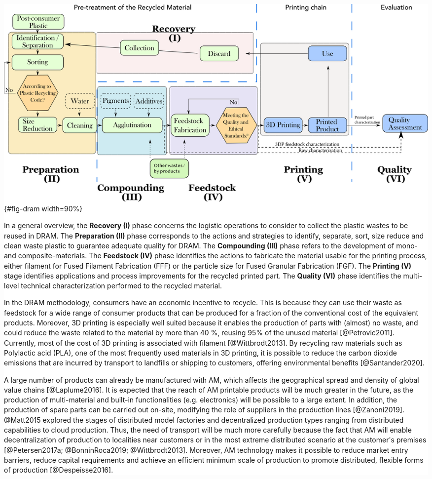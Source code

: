 ![DRAM](figures/DRAM-10.png){#fig-dram width=90%}


In a general overview, the **Recovery (I)** phase concerns the logistic operations to consider to collect the plastic wastes to be reused in DRAM. 
The **Preparation (II)** phase corresponds to the actions and strategies to identify, separate, sort, size reduce and clean waste plastic to guarantee adequate quality for DRAM. 
The **Compounding (III)** phase refers to the development of mono- and composite-materials. 
The **Feedstock (IV)** phase identifies the actions to fabricate the material usable for the printing process, either filament for Fused Filament Fabrication (FFF) or the particle size for Fused Granular Fabrication (FGF). The **Printing (V)** stage identifies applications and process improvements for the recycled printed part. 
The **Quality (VI)** phase identifies the multi-level technical characterization performed to the recycled material.

In the DRAM methodology, consumers have an economic incentive to recycle. 
This is because they can use their waste as feedstock for a wide range of consumer products that can be produced for a fraction of the conventional cost of the equivalent products. 
Moreover, 3D printing is especially well suited because it enables the production of parts with (almost) no waste, and could reduce the waste related to the material by more than 40 %, reusing 95% of the unused material [@Petrovic2011].  
Currently, most of the cost of 3D printing is associated with filament [@Wittbrodt2013]. By recycling raw materials such as Polylactic acid (PLA), one of the most frequently used materials in 3D printing, it is possible to reduce the carbon dioxide emissions that are incurred by transport to landfills or shipping to customers, offering environmental benefits [@Santander2020]. 

A large number of products can already be manufactured with AM, which affects the geographical spread and density of global value chains [@Laplume2016].
It is expected that the reach of AM printable products will be much greater in the future, as the production of multi-material and built-in functionalities (e.g. electronics) will be possible to a large extent. 
In addition, the production of spare parts can be carried out on-site, modifying the role of suppliers in the production lines [@Zanoni2019]. 
@Matt2015 explored the stages of distributed model factories and decentralized production types ranging from distributed capabilities to cloud production. Thus, the need of transport will be much more carefully because the fact that AM will enable decentralization of production to localities near customers or in the most extreme distributed scenario at the customer's premises [@Petersen2017a; @BonninRoca2019; @Wittbrodt2013].
Moreover, AM technology makes it possible to reduce market entry barriers, reduce capital requirements and achieve an efficient minimum scale of production to promote distributed, flexible forms of production [@Despeisse2016].  


[^D2.2]: Delivrable 2.2 DIT DESIGN OF THE DIT APPROACH
[^D4.2]: Delivrable 4.2 SPECIFICATION OF EACH PHYSICAL DEMONSTRATOR (OPEN MANUFACTURING
